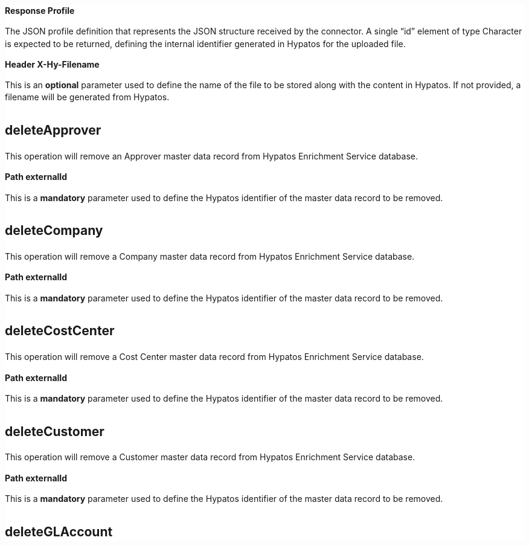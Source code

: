 **Response Profile**

The JSON profile definition that represents the JSON structure received by the connector. A single “id” element of type Character is expected to be returned, defining the internal identifier generated in Hypatos for the uploaded file.

**Header X-Hy-Filename**

This is an **optional** parameter used to define the name of the file to be stored along with the content in Hypatos. If not provided, a filename will be generated from Hypatos.

## deleteApprover

This operation will remove an Approver master data record from Hypatos Enrichment Service database.

**Path externalId**

This is a **mandatory** parameter used to define the Hypatos identifier of the master data record to be removed.

 


## deleteCompany

This operation will remove a Company master data record from Hypatos Enrichment Service database.

**Path externalId**

This is a **mandatory** parameter used to define the Hypatos identifier of the master data record to be removed.

 

## deleteCostCenter

This operation will remove a Cost Center master data record from Hypatos Enrichment Service database.

**Path externalId**

This is a **mandatory** parameter used to define the Hypatos identifier of the master data record to be removed.

 

## deleteCustomer

This operation will remove a Customer master data record from Hypatos Enrichment Service database.

**Path externalId**

This is a **mandatory** parameter used to define the Hypatos identifier of the master data record to be removed.

 

## deleteGLAccount
